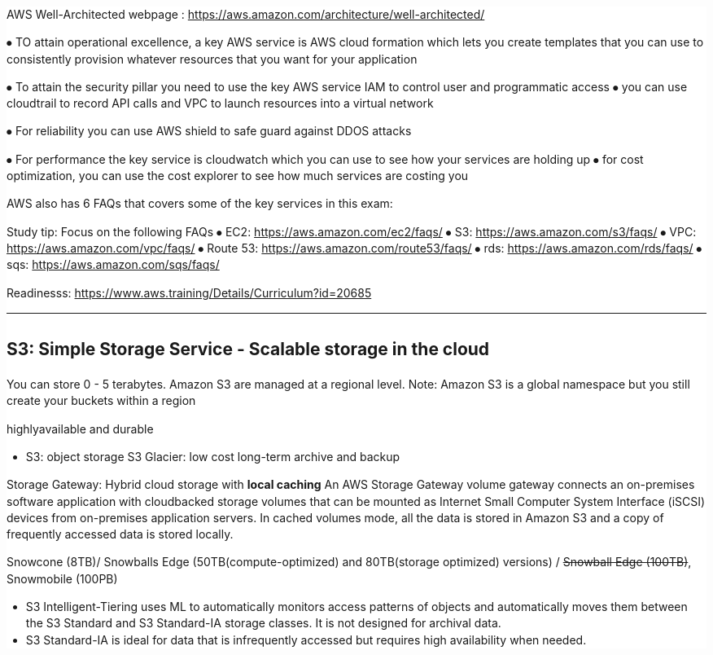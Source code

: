 AWS Well-Architected webpage : https://aws.amazon.com/architecture/well-architected/

⦁ TO attain operational excellence, a key AWS service is AWS cloud formation which lets you create templates that you can use to consistently provision whatever resources that you want for your application

⦁ To attain the security pillar you need to use the key AWS service IAM to control user and programmatic access
⦁ you can use cloudtrail to record API calls and VPC to launch resources into a virtual network

⦁ For reliability you can use AWS shield to safe guard against DDOS attacks

⦁ For performance the key service is cloudwatch which you can use to see how your services are holding up
⦁ for cost optimization, you can use the cost explorer to see how much services are costing you

AWS also has 6 FAQs that covers some of the key services in this exam:

Study tip: Focus on the following FAQs
⦁ EC2: https://aws.amazon.com/ec2/faqs/
⦁ S3: https://aws.amazon.com/s3/faqs/
⦁ VPC: https://aws.amazon.com/vpc/faqs/
⦁ Route 53: https://aws.amazon.com/route53/faqs/
⦁ rds: https://aws.amazon.com/rds/faqs/
⦁ sqs: https://aws.amazon.com/sqs/faqs/

Readinesss: https://www.aws.training/Details/Curriculum?id=20685

---

<h2>S3: Simple Storage Service - Scalable storage in the cloud</h2>
You can store 0 - 5 terabytes. Amazon S3 are managed at a regional level. 
Note: Amazon S3 is a global namespace but you still create your buckets within a region

highlyavailable and durable


- S3: object storage 
 S3 Glacier: low cost long-term archive and backup 

 Storage Gateway: Hybrid cloud storage with **local caching** 
 An AWS Storage Gateway volume gateway connects an on-premises software application with cloudbacked storage volumes that can be mounted as Internet Small Computer System Interface (iSCSI) devices from
on-premises application servers. In cached volumes mode, all the data is stored in Amazon S3 and a copy of
frequently accessed data is stored locally.
 
  Snowcone (8TB)/ Snowballs Edge (50TB(compute-optimized) and 80TB(storage optimized) versions) / ~~Snowball Edge (100TB)~~, Snowmobile (100PB)

- S3 Intelligent-Tiering uses ML to automatically monitors access patterns of objects and automatically moves them between the S3 Standard and S3 Standard-IA storage classes. It is not designed for archival data.
- S3 Standard-IA is ideal for data that is infrequently accessed but requires high availability when needed.
